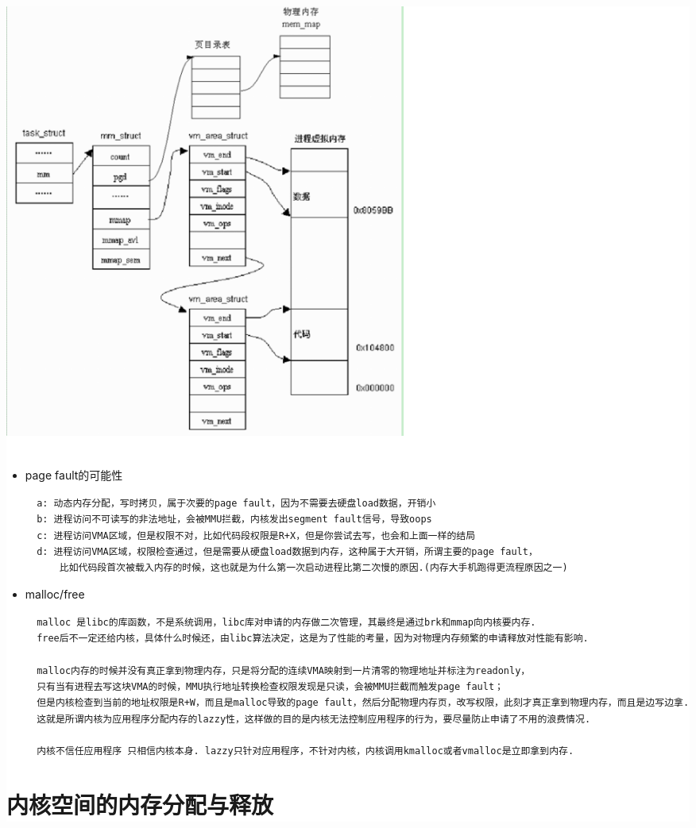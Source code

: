 <img src="./pic/vm3.png" width= 500><br><br>

- page fault的可能性

		a: 动态内存分配，写时拷贝，属于次要的page fault，因为不需要去硬盘load数据，开销小
		b: 进程访问不可读写的非法地址，会被MMU拦截，内核发出segment fault信号，导致oops
		c: 进程访问VMA区域，但是权限不对，比如代码段权限是R+X，但是你尝试去写，也会和上面一样的结局
		d: 进程访问VMA区域，权限检查通过，但是需要从硬盘load数据到内存，这种属于大开销，所谓主要的page fault，
			比如代码段首次被载入内存的时候，这也就是为什么第一次启动进程比第二次慢的原因.(内存大手机跑得更流程原因之一)

- malloc/free

		malloc 是libc的库函数，不是系统调用，libc库对申请的内存做二次管理，其最终是通过brk和mmap向内核要内存.
		free后不一定还给内核，具体什么时候还，由libc算法决定，这是为了性能的考量，因为对物理内存频繁的申请释放对性能有影响.
	
		malloc内存的时候并没有真正拿到物理内存，只是将分配的连续VMA映射到一片清零的物理地址并标注为readonly，
		只有当有进程去写这块VMA的时候，MMU执行地址转换检查权限发现是只读，会被MMU拦截而触发page fault；
		但是内核检查到当前的地址权限是R+W，而且是malloc导致的page fault，然后分配物理内存页，改写权限，此刻才真正拿到物理内存，而且是边写边拿.
		这就是所谓内核为应用程序分配内存的lazzy性，这样做的目的是内核无法控制应用程序的行为，要尽量防止申请了不用的浪费情况.
	
		内核不信任应用程序 只相信内核本身. lazzy只针对应用程序，不针对内核，内核调用kmalloc或者vmalloc是立即拿到内存.


# 内核空间的内存分配与释放 #
